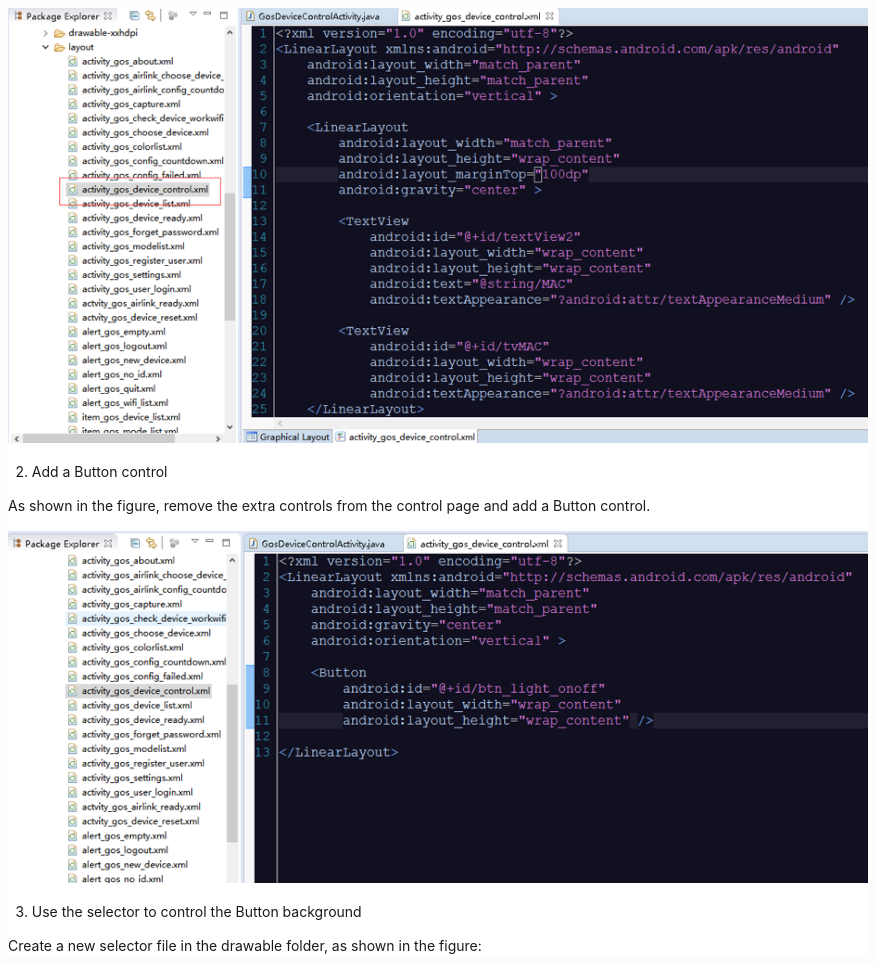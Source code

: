 ![Android App development](/assets/en-us/AppDev/AppFrame/android/quickstart/31.png)

2) Add a Button control

As shown in the figure, remove the extra controls from the control page and add a Button control.

![Android App development](/assets/en-us/AppDev/AppFrame/android/quickstart/32.png)

3) Use the selector to control the Button background

Create a new selector file in the drawable folder, as shown in the figure:
